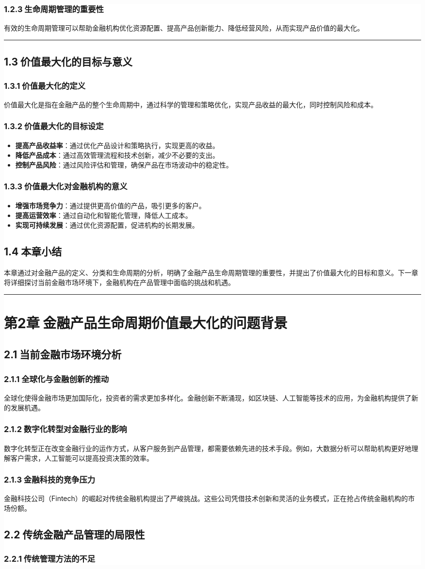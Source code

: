 ### 1.2.3 生命周期管理的重要性

有效的生命周期管理可以帮助金融机构优化资源配置、提高产品创新能力、降低经营风险，从而实现产品价值的最大化。

---

## 1.3 价值最大化的目标与意义

### 1.3.1 价值最大化的定义

价值最大化是指在金融产品的整个生命周期中，通过科学的管理和策略优化，实现产品收益的最大化，同时控制风险和成本。

### 1.3.2 价值最大化的目标设定

- **提高产品收益率**：通过优化产品设计和策略执行，实现更高的收益。
- **降低产品成本**：通过高效管理流程和技术创新，减少不必要的支出。
- **控制产品风险**：通过风险评估和管理，确保产品在市场波动中的稳定性。

### 1.3.3 价值最大化对金融机构的意义

- **增强市场竞争力**：通过提供更高价值的产品，吸引更多的客户。
- **提高运营效率**：通过自动化和智能化管理，降低人工成本。
- **实现可持续发展**：通过优化资源配置，促进机构的长期发展。

## 1.4 本章小结

本章通过对金融产品的定义、分类和生命周期的分析，明确了金融产品生命周期管理的重要性，并提出了价值最大化的目标和意义。下一章将详细探讨当前金融市场环境下，金融机构在产品管理中面临的挑战和机遇。

---

# 第2章 金融产品生命周期价值最大化的问题背景

## 2.1 当前金融市场环境分析

### 2.1.1 全球化与金融创新的推动

全球化使得金融市场更加国际化，投资者的需求更加多样化。金融创新不断涌现，如区块链、人工智能等技术的应用，为金融机构提供了新的发展机遇。

### 2.1.2 数字化转型对金融行业的影响

数字化转型正在改变金融行业的运作方式，从客户服务到产品管理，都需要依赖先进的技术手段。例如，大数据分析可以帮助机构更好地理解客户需求，人工智能可以提高投资决策的效率。

### 2.1.3 金融科技的竞争压力

金融科技公司（Fintech）的崛起对传统金融机构提出了严峻挑战。这些公司凭借技术创新和灵活的业务模式，正在抢占传统金融机构的市场份额。

## 2.2 传统金融产品管理的局限性

### 2.2.1 传统管理方法的不足
